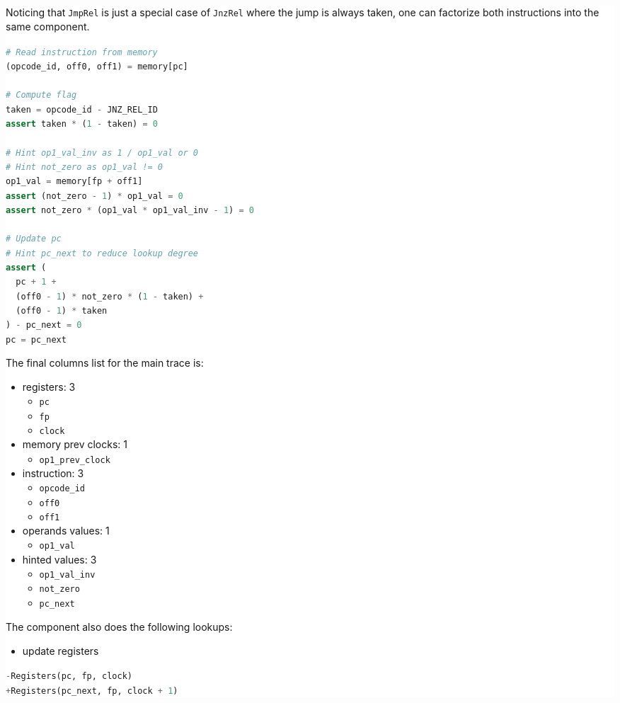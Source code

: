 Noticing that `JmpRel` is just a special case of `JnzRel` where the jump is
always taken, one can factorize both instructions into the same component.

```python
# Read instruction from memory
(opcode_id, off0, off1) = memory[pc]

# Compute flag
taken = opcode_id - JNZ_REL_ID
assert taken * (1 - taken) = 0

# Hint op1_val_inv as 1 / op1_val or 0
# Hint not_zero as op1_val != 0
op1_val = memory[fp + off1]
assert (not_zero - 1) * op1_val = 0
assert not_zero * (op1_val * op1_val_inv - 1) = 0

# Update pc
# Hint pc_next to reduce lookup degree
assert (
  pc + 1 +
  (off0 - 1) * not_zero * (1 - taken) +
  (off0 - 1) * taken
) - pc_next = 0
pc = pc_next
```

The final columns list for the main trace is:

- registers: 3
  - `pc`
  - `fp`
  - `clock`
- memory prev clocks: 1
  - `op1_prev_clock`
- instruction: 3
  - `opcode_id`
  - `off0`
  - `off1`
- operands values: 1
  - `op1_val`
- hinted values: 3
  - `op1_val_inv`
  - `not_zero`
  - `pc_next`

The component also does the following lookups:

- update registers

```python
-Registers(pc, fp, clock)
+Registers(pc_next, fp, clock + 1)
```
